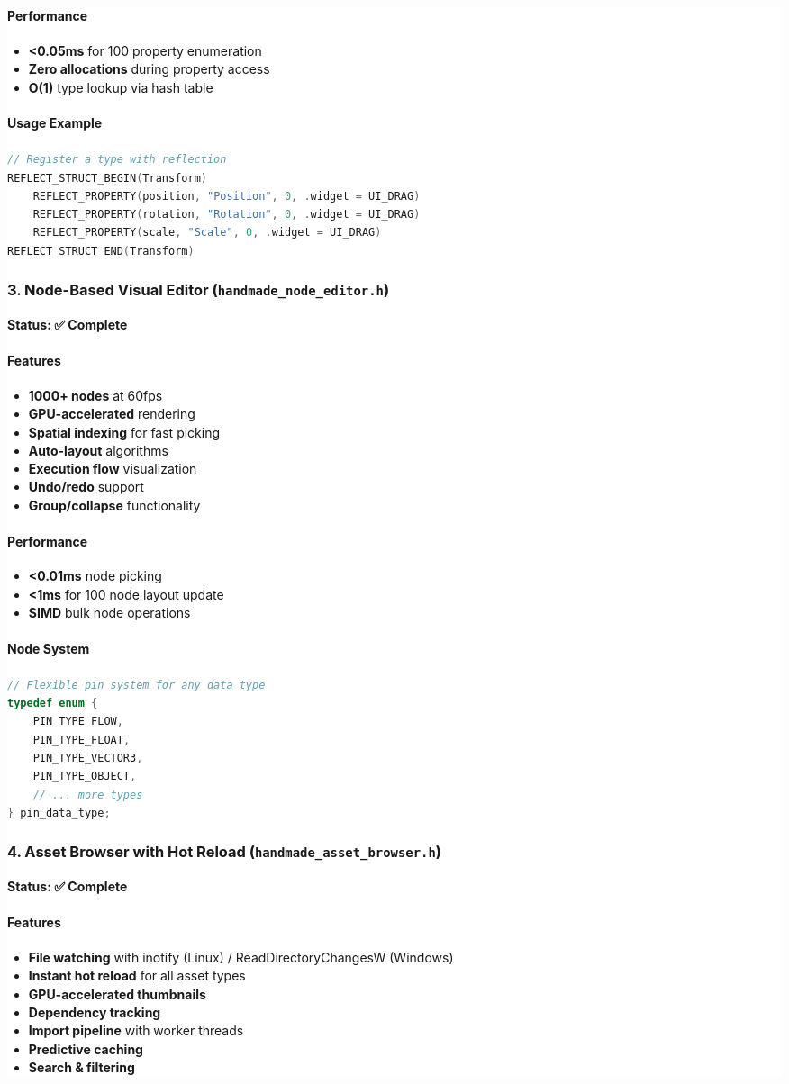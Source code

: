 #### Performance
- **<0.05ms** for 100 property enumeration
- **Zero allocations** during property access
- **O(1)** type lookup via hash table

#### Usage Example
```c
// Register a type with reflection
REFLECT_STRUCT_BEGIN(Transform)
    REFLECT_PROPERTY(position, "Position", 0, .widget = UI_DRAG)
    REFLECT_PROPERTY(rotation, "Rotation", 0, .widget = UI_DRAG)
    REFLECT_PROPERTY(scale, "Scale", 0, .widget = UI_DRAG)
REFLECT_STRUCT_END(Transform)
```

### 3. Node-Based Visual Editor (`handmade_node_editor.h`)
**Status: ✅ Complete**

#### Features
- **1000+ nodes** at 60fps
- **GPU-accelerated** rendering
- **Spatial indexing** for fast picking
- **Auto-layout** algorithms
- **Execution flow** visualization
- **Undo/redo** support
- **Group/collapse** functionality

#### Performance
- **<0.01ms** node picking
- **<1ms** for 100 node layout update
- **SIMD** bulk node operations

#### Node System
```c
// Flexible pin system for any data type
typedef enum {
    PIN_TYPE_FLOW,
    PIN_TYPE_FLOAT,
    PIN_TYPE_VECTOR3,
    PIN_TYPE_OBJECT,
    // ... more types
} pin_data_type;
```

### 4. Asset Browser with Hot Reload (`handmade_asset_browser.h`)
**Status: ✅ Complete**

#### Features
- **File watching** with inotify (Linux) / ReadDirectoryChangesW (Windows)
- **Instant hot reload** for all asset types
- **GPU-accelerated thumbnails**
- **Dependency tracking**
- **Import pipeline** with worker threads
- **Predictive caching**
- **Search & filtering**
